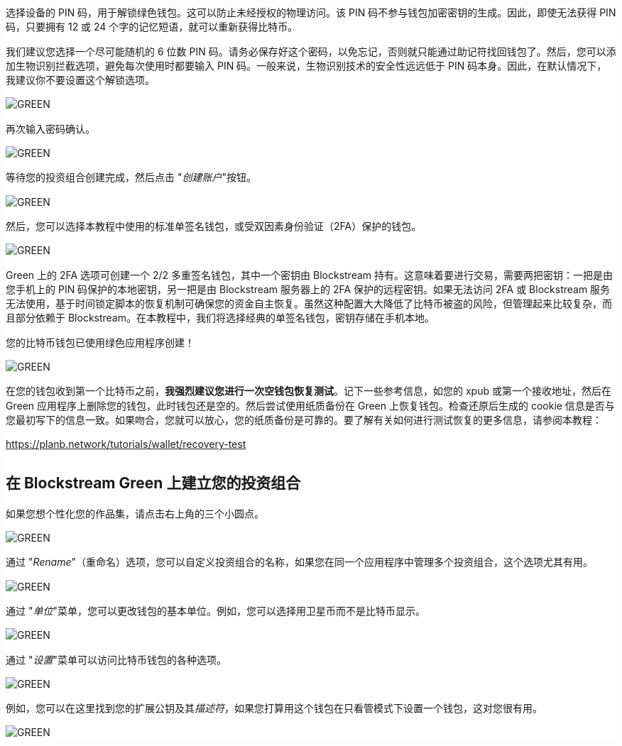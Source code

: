 选择设备的 PIN 码，用于解锁绿色钱包。这可以防止未经授权的物理访问。该 PIN 码不参与钱包加密密钥的生成。因此，即使无法获得 PIN 码，只要拥有 12 或 24 个字的记忆短语，就可以重新获得比特币。

我们建议您选择一个尽可能随机的 6 位数 PIN 码。请务必保存好这个密码，以免忘记，否则就只能通过助记符找回钱包了。然后，您可以添加生物识别拦截选项，避免每次使用时都要输入 PIN 码。一般来说，生物识别技术的安全性远远低于 PIN 码本身。因此，在默认情况下，我建议你不要设置这个解锁选项。

![GREEN](assets/fr/17.webp)

再次输入密码确认。

![GREEN](assets/fr/18.webp)

等待您的投资组合创建完成，然后点击 "*创建账户*"按钮。

![GREEN](assets/fr/19.webp)

然后，您可以选择本教程中使用的标准单签名钱包，或受双因素身份验证（2FA）保护的钱包。

![GREEN](assets/fr/20.webp)

Green 上的 2FA 选项可创建一个 2/2 多重签名钱包，其中一个密钥由 Blockstream 持有。这意味着要进行交易，需要两把密钥：一把是由您手机上的 PIN 码保护的本地密钥，另一把是由 Blockstream 服务器上的 2FA 保护的远程密钥。如果无法访问 2FA 或 Blockstream 服务无法使用，基于时间锁定脚本的恢复机制可确保您的资金自主恢复。虽然这种配置大大降低了比特币被盗的风险，但管理起来比较复杂，而且部分依赖于 Blockstream。在本教程中，我们将选择经典的单签名钱包，密钥存储在手机本地。

您的比特币钱包已使用绿色应用程序创建！

![GREEN](assets/fr/21.webp)

在您的钱包收到第一个比特币之前，**我强烈建议您进行一次空钱包恢复测试**。记下一些参考信息，如您的 xpub 或第一个接收地址，然后在 Green 应用程序上删除您的钱包，此时钱包还是空的。然后尝试使用纸质备份在 Green 上恢复钱包。检查还原后生成的 cookie 信息是否与您最初写下的信息一致。如果吻合，您就可以放心，您的纸质备份是可靠的。要了解有关如何进行测试恢复的更多信息，请参阅本教程：

https://planb.network/tutorials/wallet/recovery-test
## 在 Blockstream Green 上建立您的投资组合

如果您想个性化您的作品集，请点击右上角的三个小圆点。

![GREEN](assets/fr/22.webp)

通过 "*Rename*"（重命名）选项，您可以自定义投资组合的名称，如果您在同一个应用程序中管理多个投资组合，这个选项尤其有用。

![GREEN](assets/fr/23.webp)

通过 "*单位*"菜单，您可以更改钱包的基本单位。例如，您可以选择用卫星币而不是比特币显示。

![GREEN](assets/fr/24.webp)

通过 "*设置*"菜单可以访问比特币钱包的各种选项。

![GREEN](assets/fr/25.webp)

例如，您可以在这里找到您的扩展公钥及其*描述符*，如果您打算用这个钱包在只看管模式下设置一个钱包，这对您很有用。

![GREEN](assets/fr/26.webp)

